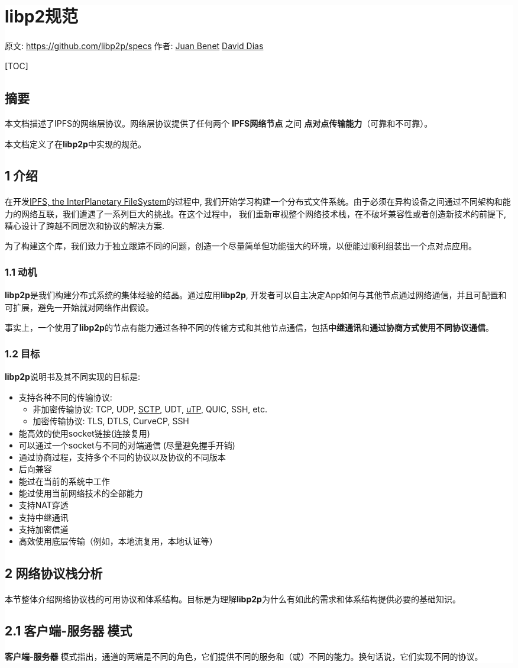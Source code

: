 # libp2规范

原文: <https://github.com/libp2p/specs>
作者: [Juan Benet](https://github.com/jbenet) [David Dias](https://github.com/diasdavid)

[TOC]

## 摘要

本文档描述了IPFS的网络层协议。网络层协议提供了任何两个 **IPFS网络节点** 之间 **点对点传输能力**（可靠和不可靠）。

本文档定义了在**libp2p**中实现的规范。

## 1 介绍

在开发[IPFS, the InterPlanetary FileSystem](IPFS概要.md)的过程中, 我们开始学习构建一个分布式文件系统。由于必须在异构设备之间通过不同架构和能力的网络互联，我们遭遇了一系列巨大的挑战。在这个过程中， 我们重新审视整个网络技术栈，在不破坏兼容性或者创造新技术的前提下, 精心设计了跨越不同层次和协议的解决方案.

为了构建这个库，我们致力于独立跟踪不同的问题，创造一个尽量简单但功能强大的环境，以便能过顺利组装出一个点对点应用。

### 1.1 动机

**libp2p**是我们构建分布式系统的集体经验的结晶。通过应用**libp2p**, 开发者可以自主决定App如何与其他节点通过网络通信，并且可配置和可扩展，避免一开始就对网络作出假设。

事实上，一个使用了**libp2p**的节点有能力通过各种不同的传输方式和其他节点通信，包括**中继通讯**和**通过协商方式使用不同协议通信**。

### 1.2 目标

**libp2p**说明书及其不同实现的目标是:

- 支持各种不同的传输协议:
  - 非加密传输协议: TCP, UDP, [SCTP](../../核心技术/传输协议/SCTP.md), UDT, [uTP](../../核心技术/传输协议/uTP.md), QUIC, SSH, etc.
  - 加密传输协议: TLS, DTLS, CurveCP, SSH
- 能高效的使用socket链接(连接复用)
- 可以通过一个socket与不同的对端通信 (尽量避免握手开销)
- 通过协商过程，支持多个不同的协议以及协议的不同版本
- 后向兼容
- 能过在当前的系统中工作
- 能过使用当前网络技术的全部能力
- 支持NAT穿透
- 支持中继通讯
- 支持加密信道
- 高效使用底层传输（例如，本地流复用，本地认证等）

## 2 网络协议栈分析

本节整体介绍网络协议栈的可用协议和体系结构。目标是为理解**libp2p**为什么有如此的需求和体系结构提供必要的基础知识。

## 2.1 客户端-服务器 模式

**客户端-服务器** 模式指出，通道的两端是不同的角色，它们提供不同的服务和（或）不同的能力。换句话说，它们实现不同的协议。

